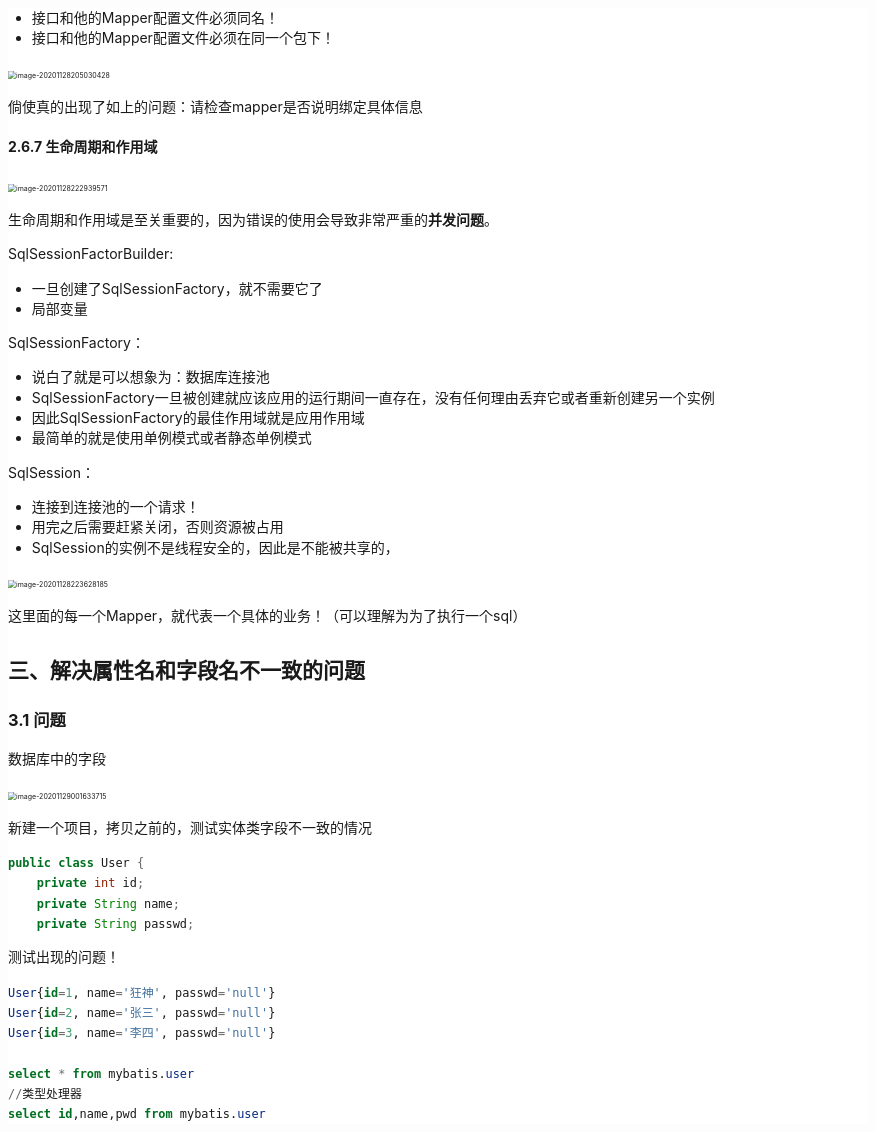 - 接口和他的Mapper配置文件必须同名！
- 接口和他的Mapper配置文件必须在同一个包下！

<img src="/Users/liangzhengtao/Library/Application Support/typora-user-images/image-20201128205030428.png" alt="image-20201128205030428" style="zoom:50%;" />

倘使真的出现了如上的问题：请检查mapper是否说明绑定具体信息

#### 2.6.7 生命周期和作用域

<img src="/Users/liangzhengtao/Library/Application Support/typora-user-images/image-20201128222939571.png" alt="image-20201128222939571" style="zoom:50%;" />

生命周期和作用域是至关重要的，因为错误的使用会导致非常严重的**并发问题**。

SqlSessionFactorBuilder:

- 一旦创建了SqlSessionFactory，就不需要它了
- 局部变量

SqlSessionFactory：

- 说白了就是可以想象为：数据库连接池
- SqlSessionFactory一旦被创建就应该应用的运行期间一直存在，没有任何理由丢弃它或者重新创建另一个实例
- 因此SqlSessionFactory的最佳作用域就是应用作用域
- 最简单的就是使用单例模式或者静态单例模式

SqlSession：

- 连接到连接池的一个请求！
- 用完之后需要赶紧关闭，否则资源被占用
- SqlSession的实例不是线程安全的，因此是不能被共享的，

<img src="/Users/liangzhengtao/Library/Application Support/typora-user-images/image-20201128223628185.png" alt="image-20201128223628185" style="zoom:50%;" />

这里面的每一个Mapper，就代表一个具体的业务！（可以理解为为了执行一个sql）

## 三、解决属性名和字段名不一致的问题

### 3.1 问题

数据库中的字段

<img src="/Users/liangzhengtao/Library/Application Support/typora-user-images/image-20201129001633715.png" alt="image-20201129001633715" style="zoom:50%;" />

新建一个项目，拷贝之前的，测试实体类字段不一致的情况

```java
public class User {
    private int id;
    private String name;
    private String passwd;
```

测试出现的问题！

```sql
User{id=1, name='狂神', passwd='null'}
User{id=2, name='张三', passwd='null'}
User{id=3, name='李四', passwd='null'}

select * from mybatis.user 
//类型处理器
select id,name,pwd from mybatis.user
```
